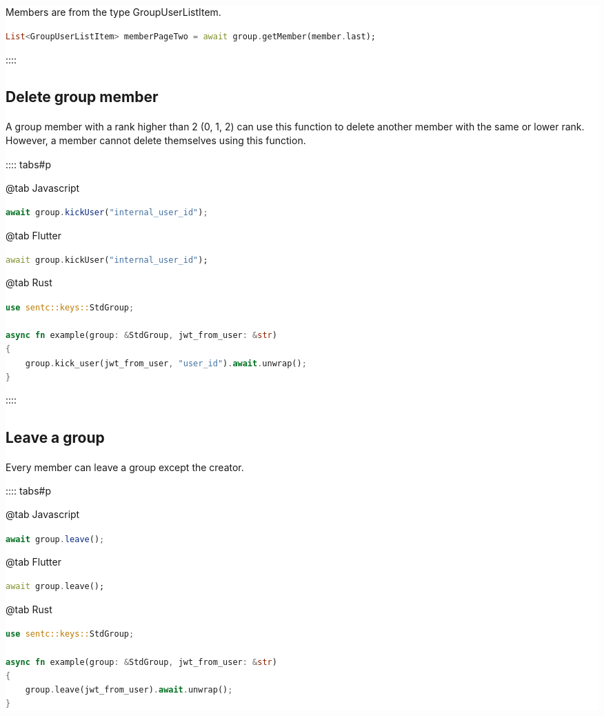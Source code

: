 Members are from the type GroupUserListItem.

```dart
List<GroupUserListItem> memberPageTwo = await group.getMember(member.last); 
```

::::

## Delete group member

A group member with a rank higher than 2 (0, 1, 2) can use this function to delete another member with the same or lower rank. 
However, a member cannot delete themselves using this function.

:::: tabs#p

@tab Javascript

```ts
await group.kickUser("internal_user_id");
```

@tab Flutter
```dart
await group.kickUser("internal_user_id");
```

@tab Rust
````rust
use sentc::keys::StdGroup;

async fn example(group: &StdGroup, jwt_from_user: &str)
{
	group.kick_user(jwt_from_user, "user_id").await.unwrap();
}
````

::::

## Leave a group

Every member can leave a group except the creator.

:::: tabs#p

@tab Javascript

```ts
await group.leave();
```

@tab Flutter
```dart
await group.leave();
```

@tab Rust
````rust
use sentc::keys::StdGroup;

async fn example(group: &StdGroup, jwt_from_user: &str)
{
	group.leave(jwt_from_user).await.unwrap();
}
````
